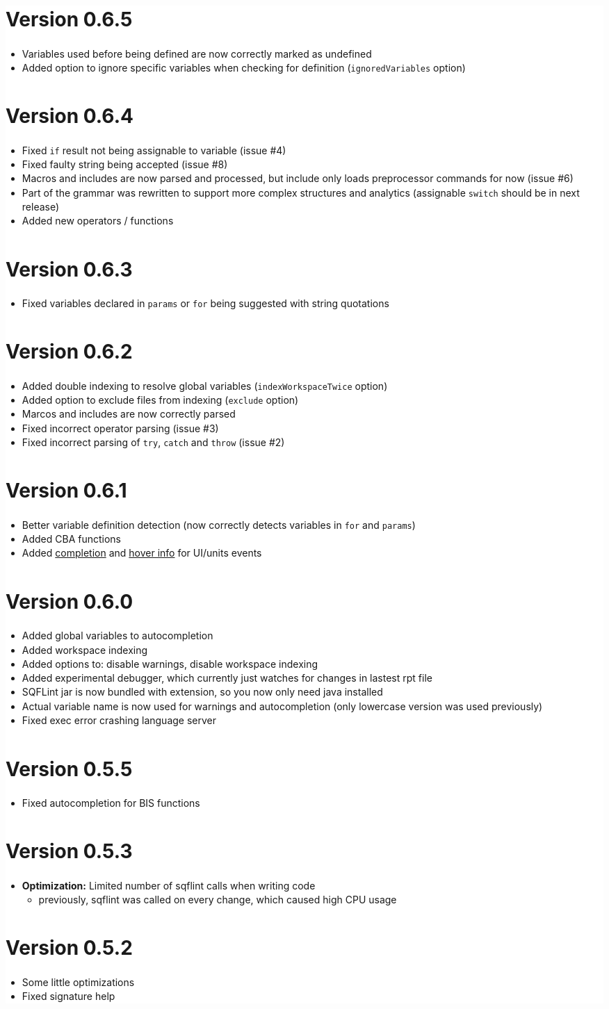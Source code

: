 # Version 0.6.5
 * Variables used before being defined are now correctly marked as undefined
 * Added option to ignore specific variables when checking for definition (`ignoredVariables` option)

# Version 0.6.4
 * Fixed `if` result not being assignable to variable (issue #4)
 * Fixed faulty string being accepted (issue #8)
 * Macros and includes are now parsed and processed, but include only loads preprocessor commands for now (issue #6)
 * Part of the grammar was rewritten to support more complex structures and analytics (assignable `switch` should be in next release)
 * Added new operators / functions

# Version 0.6.3
 * Fixed variables declared in `params` or `for` being suggested with string quotations

# Version 0.6.2
 * Added double indexing to resolve global variables (`indexWorkspaceTwice` option)
 * Added option to exclude files from indexing (`exclude` option)
 * Marcos and includes are now correctly parsed
 * Fixed incorrect operator parsing (issue #3)
 * Fixed incorrect parsing of `try`, `catch` and `throw` (issue #2)

# Version 0.6.1
 * Better variable definition detection (now correctly detects variables in `for` and `params`)
 * Added CBA functions
 * Added [completion](http://sqflint.zipek.cz/images/sqflint-events-autocomplete.png) and [hover info](http://sqflint.zipek.cz/images/sqflint-events-hover.png) for UI/units events

# Version 0.6.0
 * Added global variables to autocompletion
 * Added workspace indexing
 * Added options to: disable warnings, disable workspace indexing
 * Added experimental debugger, which currently just watches for changes in lastest rpt file
 * SQFLint jar is now bundled with extension, so you now only need java installed
 * Actual variable name is now used for warnings and autocompletion (only lowercase version was used previously)
 * Fixed exec error crashing language server

# Version 0.5.5
 * Fixed autocompletion for BIS functions

# Version 0.5.3

 * **Optimization:** Limited number of sqflint calls when writing code
   * previously, sqflint was called on every change, which caused high CPU usage

# Version 0.5.2

 * Some little optimizations
 * Fixed signature help